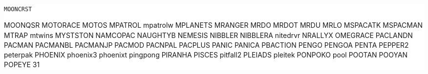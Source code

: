     MOONCRST
MOONQSR
MOTORACE
MOTOS
MPATROL
mpatrolw
MPLANETS
MRANGER
MRDO
MRDOT
MRDU
MRLO
MSPACATK
MSPACMAN
MTRAP
mtwins
MYSTSTON
NAMCOPAC
NAUGHTYB
NEMESIS
NIBBLER
NIBBLERA
nitedrvr
NRALLYX
OMEGRACE
PACLANDN
PACMAN
PACMANBL
PACMANJP
PACMOD
PACNPAL
PACPLUS
PANIC
PANICA
PBACTION
PENGO
PENGOA
PENTA
PEPPER2
peterpak
PHOENIX
phoenix3
phoenixt
pingpong
PIRANHA
PISCES
pitfall2
PLEIADS
pleitek
PONPOKO
pool
POOTAN
POOYAN
POPEYE
                                                                                31
